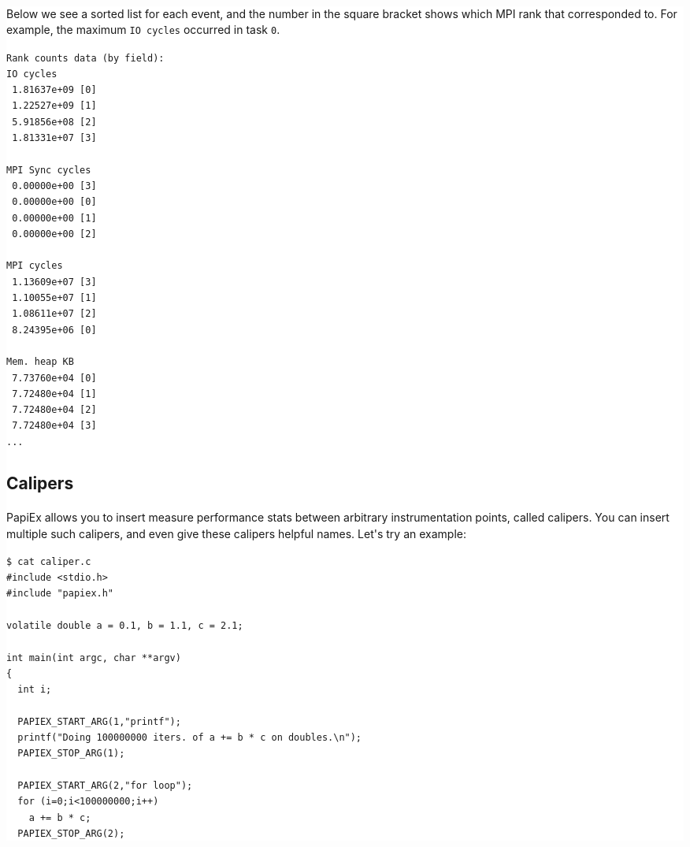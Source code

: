 Below we see a sorted list for each event, and the number in the square
bracket shows which MPI rank that corresponded to. For example, the 
maximum `IO cycles` occurred in task `0`.

    Rank counts data (by field):
    IO cycles
     1.81637e+09 [0]
     1.22527e+09 [1]
     5.91856e+08 [2]
     1.81331e+07 [3]
    
    MPI Sync cycles
     0.00000e+00 [3]
     0.00000e+00 [0]
     0.00000e+00 [1]
     0.00000e+00 [2]
    
    MPI cycles
     1.13609e+07 [3]
     1.10055e+07 [1]
     1.08611e+07 [2]
     8.24395e+06 [0]
    
    Mem. heap KB
     7.73760e+04 [0]
     7.72480e+04 [1]
     7.72480e+04 [2]
     7.72480e+04 [3]
    ...



## Calipers
PapiEx allows you to insert measure performance stats between arbitrary
instrumentation points, called calipers. You can insert multiple such
calipers, and even give these calipers helpful names. Let's try an example:

    $ cat caliper.c
    #include <stdio.h>
    #include "papiex.h"
    
    volatile double a = 0.1, b = 1.1, c = 2.1;
    
    int main(int argc, char **argv)
    {
      int i;
    
      PAPIEX_START_ARG(1,"printf");
      printf("Doing 100000000 iters. of a += b * c on doubles.\n");
      PAPIEX_STOP_ARG(1);
    
      PAPIEX_START_ARG(2,"for loop");
      for (i=0;i<100000000;i++)
        a += b * c;
      PAPIEX_STOP_ARG(2);
    
